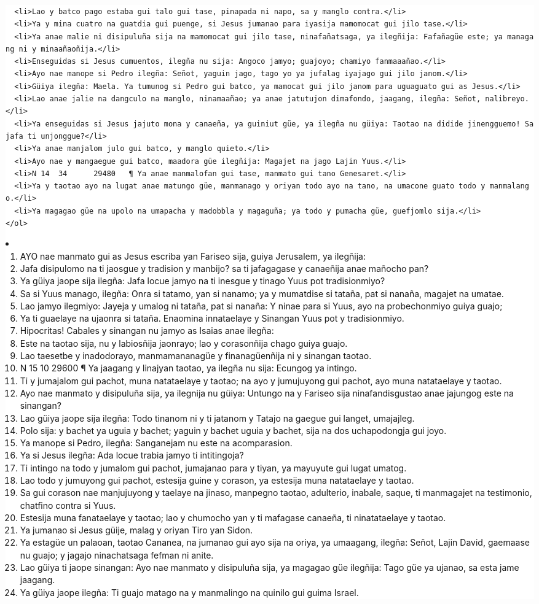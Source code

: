       <li>Lao y batco pago estaba gui talo gui tase, pinapada ni napo, sa y manglo contra.</li>
      <li>Ya y mina cuatro na guatdia gui puenge, si Jesus jumanao para iyasija mamomocat gui jilo tase.</li>
      <li>Ya anae malie ni disipuluña sija na mamomocat gui jilo tase, ninafañatsaga, ya ilegñija: Fafañagüe este; ya managang ni y minaañaoñija.</li>
      <li>Enseguidas si Jesus cumuentos, ilegña nu sija: Angoco jamyo; guajoyo; chamiyo fanmaaañao.</li>
      <li>Ayo nae manope si Pedro ilegña: Señot, yaguin jago, tago yo ya jufalag iyajago gui jilo janom.</li>
      <li>Güiya ilegña: Maela. Ya tumunog si Pedro gui batco, ya mamocat gui jilo janom para uguaguato gui as Jesus.</li>
      <li>Lao anae jalie na dangculo na manglo, ninamaañao; ya anae jatutujon dimafondo, jaagang, ilegña: Señot, nalibreyo.</li>
      <li>Ya enseguidas si Jesus jajuto mona y canaeña, ya guiniut güe, ya ilegña nu güiya: Taotao na didide jinengguemo! Sa jafa ti unjonggue?</li>
      <li>Ya anae manjalom julo gui batco, y manglo quieto.</li>
      <li>Ayo nae y mangaegue gui batco, maadora güe ilegñija: Magajet na jago Lajin Yuus.</li>
      <li>N	14	34		29480	¶ Ya anae manmalofan gui tase, manmato gui tano Genesaret.</li>
      <li>Ya y taotao ayo na lugat anae matungo güe, manmanago y oriyan todo ayo na tano, na umacone guato todo y manmalango.</li>
      <li>Ya magagao güe na upolo na umapacha y madobbla y magaguña; ya todo y pumacha güe, guefjomlo sija.</li>
    </ol>
  </li>
  <li>
    <ol>
      <li>AYO nae manmato gui as Jesus escriba yan Fariseo sija, guiya Jerusalem, ya ilegñija:</li>
      <li>Jafa disipulomo na ti jaosgue y tradision y manbijo? sa ti jafagagase y canaeñija anae mañocho pan?</li>
      <li>Ya güiya jaope sija ilegña: Jafa locue jamyo na ti inesgue y tinago Yuus pot tradisionmiyo?</li>
      <li>Sa si Yuus manago, ilegña: Onra si tatamo, yan si nanamo; ya y mumatdise si tataña, pat si nanaña, magajet na umatae.</li>
      <li>Lao jamyo ilegmiyo: Jayeja y umalog ni tataña, pat si nanaña: Y ninae para si Yuus, ayo na probechonmiyo guiya guajo;</li>
      <li>Ya ti guaelaye na ujaonra si tataña. Enaomina innataelaye y Sinangan Yuus pot y tradisionmiyo.</li>
      <li>Hipocritas! Cabales y sinangan nu jamyo as Isaias anae ilegña:</li>
      <li>Este na taotao sija, nu y labiosñija jaonrayo; lao y corasonñija chago guiya guajo.</li>
      <li>Lao taesetbe y inadodorayo, manmamananagüe y finanagüenñija ni y sinangan taotao.</li>
      <li>N	15	10		29600	¶ Ya jaagang y linajyan taotao, ya ilegña nu sija: Ecungog ya intingo.</li>
      <li>Ti y jumajalom gui pachot, muna natataelaye y taotao; na ayo y jumujuyong gui pachot, ayo muna natataelaye y taotao.</li>
      <li>Ayo nae manmato y disipuluña sija, ya ilegnija nu güiya: Untungo na y Fariseo sija ninafandisgustao anae jajungog este na sinangan?</li>
      <li>Lao güiya jaope sija ilegña: Todo tinanom ni y ti jatanom y Tatajo na gaegue gui langet, umajajleg.</li>
      <li>Polo sija: y bachet ya uguia y bachet; yaguin y bachet uguia y bachet, sija na dos uchapodongja gui joyo.</li>
      <li>Ya manope si Pedro, ilegña: Sanganejam nu este na acomparasion.</li>
      <li>Ya si Jesus ilegña: Ada locue trabia jamyo ti intitingoja?</li>
      <li>Ti intingo na todo y jumalom gui pachot, jumajanao para y tiyan, ya mayuyute gui lugat umatog.</li>
      <li>Lao todo y jumuyong gui pachot, estesija guine y corason, ya estesija muna natataelaye y taotao.</li>
      <li>Sa gui corason nae manjujuyong y taelaye na jinaso, manpegno taotao, adulterio, inabale, saque, ti manmagajet na testimonio, chatfino contra si Yuus.</li>
      <li>Estesija muna fanataelaye y taotao; lao y chumocho yan y ti mafagase canaeña, ti ninatataelaye y taotao.</li>
      <li>Ya jumanao si Jesus güije, malag y oriyan Tiro yan Sidon.</li>
      <li>Ya estagüe un palaoan, taotao Cananea, na jumanao gui ayo sija na oriya, ya umaagang, ilegña: Señot, Lajin David, gaemaase nu guajo; y jagajo ninachatsaga fefman ni anite.</li>
      <li>Lao güiya ti jaope sinangan: Ayo nae manmato y disipuluña sija, ya magagao güe ilegñija: Tago güe ya ujanao, sa esta jame jaagang.</li>
      <li>Ya güiya jaope ilegña: Ti guajo matago na y manmalingo na quinilo gui guima Israel.</li>
